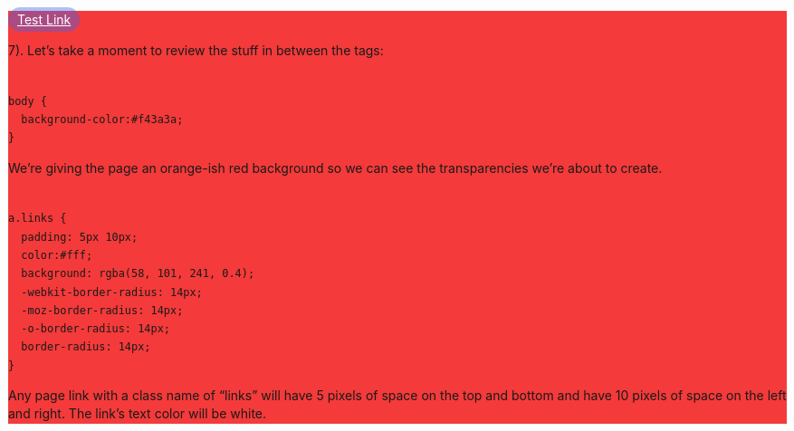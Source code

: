 <head>
  <meta charset="UTF-8">
  <title>A CSS3 Rollover for Internet Explorer 6 thru 8</title>

  <style>
    body {
      background-color:#f43a3a;
    }

    a.links {
      padding: 5px 10px;
      color:#fff;
      background: rgba(58, 101, 241, 0.4);
      -webkit-border-radius: 14px;
      -moz-border-radius: 14px;
      -o-border-radius: 14px;
      border-radius: 14px;
    }

    a.links:hover {
      background: rgba(0, 0, 0, 0.4);
    }
  </style>

  </head>
  <body>
    <a href="#" class="links">Test Link</a>
  </body>
</html>
</code></pre>

7).  Let’s take a moment to review the stuff in between the  tags:
<pre><code class="language-css">
body {
  background-color:#f43a3a;
}
</code></pre>

We’re giving the page an orange-ish red background so we can see the transparencies we’re about to create.

<pre><code class="language-css">
a.links {
  padding: 5px 10px;
  color:#fff;
  background: rgba(58, 101, 241, 0.4);
  -webkit-border-radius: 14px;
  -moz-border-radius: 14px;
  -o-border-radius: 14px;
  border-radius: 14px;
}
</code></pre>

Any page link with a class name of “links” will have 5 pixels of space on the top and bottom and have 10 pixels of space on the left and right. The link’s text color will be white.

